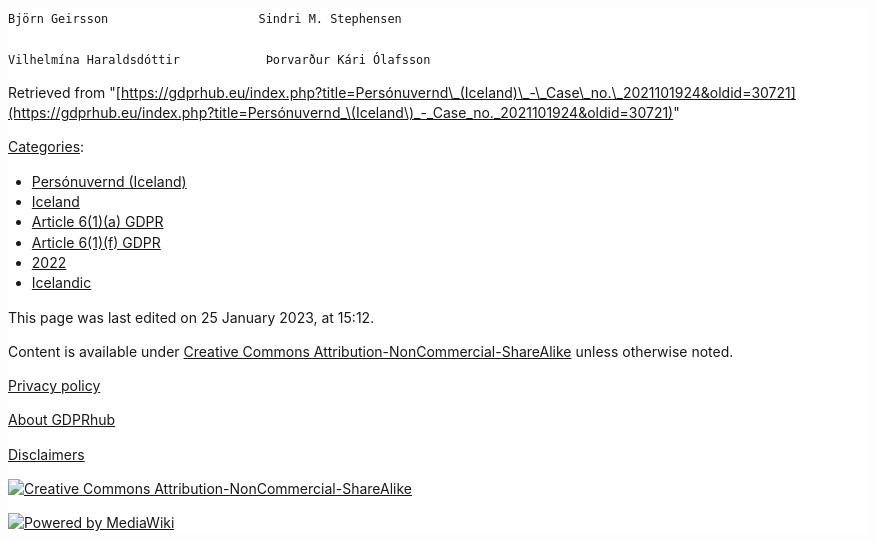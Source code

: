 ```
Björn Geirsson                     Sindri M. Stephensen

Vilhelmína Haraldsdóttir            Þorvarður Kári Ólafsson

```

Retrieved from "[https://gdprhub.eu/index.php?title=Persónuvernd\_(Iceland)\_-\_Case\_no.\_2021101924&oldid=30721](https://gdprhub.eu/index.php?title=Persónuvernd_\(Iceland\)_-_Case_no._2021101924&oldid=30721)"

[Categories](/index.php?title=Special:Categories "Special:Categories"):

*   [Persónuvernd (Iceland)](/index.php?title=Category:Pers%C3%B3nuvernd_\(Iceland\) "Category:Persónuvernd (Iceland)")
*   [Iceland](/index.php?title=Category:Iceland "Category:Iceland")
*   [Article 6(1)(a) GDPR](/index.php?title=Category:Article_6\(1\)\(a\)_GDPR "Category:Article 6(1)(a) GDPR")
*   [Article 6(1)(f) GDPR](/index.php?title=Category:Article_6\(1\)\(f\)_GDPR "Category:Article 6(1)(f) GDPR")
*   [2022](/index.php?title=Category:2022 "Category:2022")
*   [Icelandic](/index.php?title=Category:Icelandic "Category:Icelandic")

This page was last edited on 25 January 2023, at 15:12.

Content is available under [Creative Commons Attribution-NonCommercial-ShareAlike](https://creativecommons.org/licenses/by-nc-sa/4.0/) unless otherwise noted.

[Privacy policy](/index.php?title=GDPRhub:Privacy_policy)

[About GDPRhub](/index.php?title=GDPRhub:About)

[Disclaimers](/index.php?title=GDPRhub:General_disclaimer)

[![Creative Commons Attribution-NonCommercial-ShareAlike](/resources/assets/licenses/cc-by-nc-sa.png)](https://creativecommons.org/licenses/by-nc-sa/4.0/)

[![Powered by MediaWiki](/resources/assets/poweredby_mediawiki_88x31.png)](https://www.mediawiki.org/)